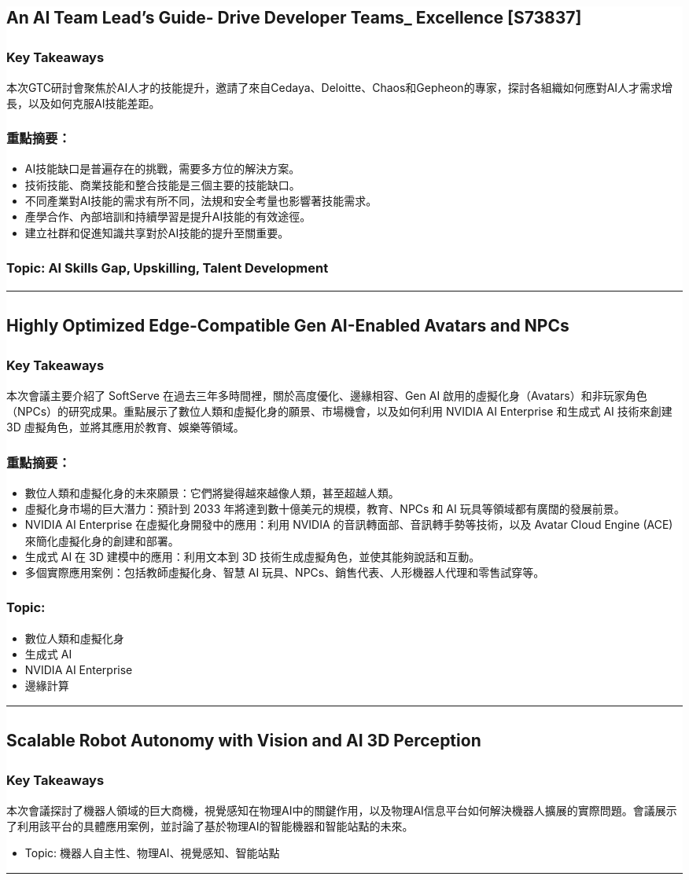 
## An AI Team Lead’s Guide- Drive Developer Teams_ Excellence [S73837]

### Key Takeaways

本次GTC研討會聚焦於AI人才的技能提升，邀請了來自Cedaya、Deloitte、Chaos和Gepheon的專家，探討各組織如何應對AI人才需求增長，以及如何克服AI技能差距。

### 重點摘要：
*   AI技能缺口是普遍存在的挑戰，需要多方位的解決方案。
*   技術技能、商業技能和整合技能是三個主要的技能缺口。
*   不同產業對AI技能的需求有所不同，法規和安全考量也影響著技能需求。
*   產學合作、內部培訓和持續學習是提升AI技能的有效途徑。
*   建立社群和促進知識共享對於AI技能的提升至關重要。

### Topic: AI Skills Gap, Upskilling, Talent Development

---

## Highly Optimized Edge-Compatible Gen AI-Enabled Avatars and NPCs

### Key Takeaways

本次會議主要介紹了 SoftServe 在過去三年多時間裡，關於高度優化、邊緣相容、Gen AI 啟用的虛擬化身（Avatars）和非玩家角色（NPCs）的研究成果。重點展示了數位人類和虛擬化身的願景、市場機會，以及如何利用 NVIDIA AI Enterprise 和生成式 AI 技術來創建 3D 虛擬角色，並將其應用於教育、娛樂等領域。

### 重點摘要：
*   數位人類和虛擬化身的未來願景：它們將變得越來越像人類，甚至超越人類。
*   虛擬化身市場的巨大潛力：預計到 2033 年將達到數十億美元的規模，教育、NPCs 和 AI 玩具等領域都有廣闊的發展前景。
*   NVIDIA AI Enterprise 在虛擬化身開發中的應用：利用 NVIDIA 的音訊轉面部、音訊轉手勢等技術，以及 Avatar Cloud Engine (ACE) 來簡化虛擬化身的創建和部署。
*   生成式 AI 在 3D 建模中的應用：利用文本到 3D 技術生成虛擬角色，並使其能夠說話和互動。
*   多個實際應用案例：包括教師虛擬化身、智慧 AI 玩具、NPCs、銷售代表、人形機器人代理和零售試穿等。

### Topic:
*   數位人類和虛擬化身
*   生成式 AI
*   NVIDIA AI Enterprise
*   邊緣計算

---

## Scalable Robot Autonomy with Vision and AI 3D Perception

### Key Takeaways

本次會議探討了機器人領域的巨大商機，視覺感知在物理AI中的關鍵作用，以及物理AI信息平台如何解決機器人擴展的實際問題。會議展示了利用該平台的具體應用案例，並討論了基於物理AI的智能機器和智能站點的未來。
*   Topic: 機器人自主性、物理AI、視覺感知、智能站點

---